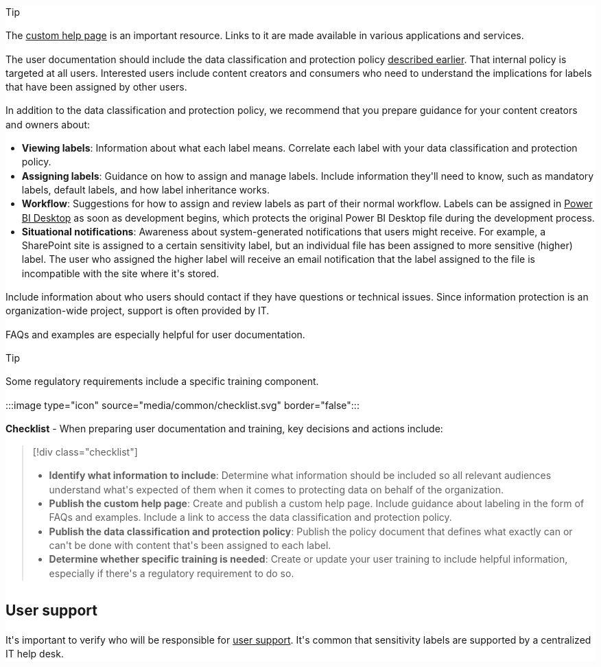> [!TIP]
> The [custom help page](../enterprise/service-security-sensitivity-label-custom-help-link.md) is an important resource. Links to it are made available in various applications and services.

The user documentation should include the data classification and protection policy [described earlier](#data-classification-and-protection-policy). That internal policy is targeted at all users. Interested users include content creators and consumers who need to understand the implications for labels that have been assigned by other users.

In addition to the data classification and protection policy, we recommend that you prepare guidance for your content creators and owners about:

- **Viewing labels**: Information about what each label means. Correlate each label with your data classification and protection policy.
- **Assigning labels**: Guidance on how to assign and manage labels. Include information they'll need to know, such as mandatory labels, default labels, and how label inheritance works.
- **Workflow**: Suggestions for how to assign and review labels as part of their normal workflow. Labels can be assigned in [Power BI Desktop](../enterprise/service-security-sensitivity-label-overview.md#sensitivity-labels-in-power-bi-desktop) as soon as development begins, which protects the original Power BI Desktop file during the development process.
- **Situational notifications**: Awareness about system-generated notifications that users might receive. For example, a SharePoint site is assigned to a certain sensitivity label, but an individual file has been assigned to more sensitive (higher) label. The user who assigned the higher label will receive an email notification that the label assigned to the file is incompatible with the site where it's stored.

Include information about who users should contact if they have questions or technical issues. Since information protection is an organization-wide project, support is often provided by IT.

FAQs and examples are especially helpful for user documentation.

> [!TIP]
> Some regulatory requirements include a specific training component.

:::image type="icon" source="media/common/checklist.svg" border="false":::

**Checklist** - When preparing user documentation and training, key decisions and actions include:

> [!div class="checklist"]
> - **Identify what information to include**: Determine what information should be included so all relevant audiences understand what's expected of them when it comes to protecting data on behalf of the organization.
> - **Publish the custom help page**: Create and publish a custom help page. Include guidance about labeling in the form of FAQs and examples. Include a link to access the data classification and protection policy.
> - **Publish the data classification and protection policy**: Publish the policy document that defines what exactly can or can't be done with content that's been assigned to each label.
> - **Determine whether specific training is needed**: Create or update your user training to include helpful information, especially if there's a regulatory requirement to do so.

## User support

It's important to verify who will be responsible for [user support](fabric-adoption-roadmap-user-support.md). It's common that sensitivity labels are supported by a centralized IT help desk.
